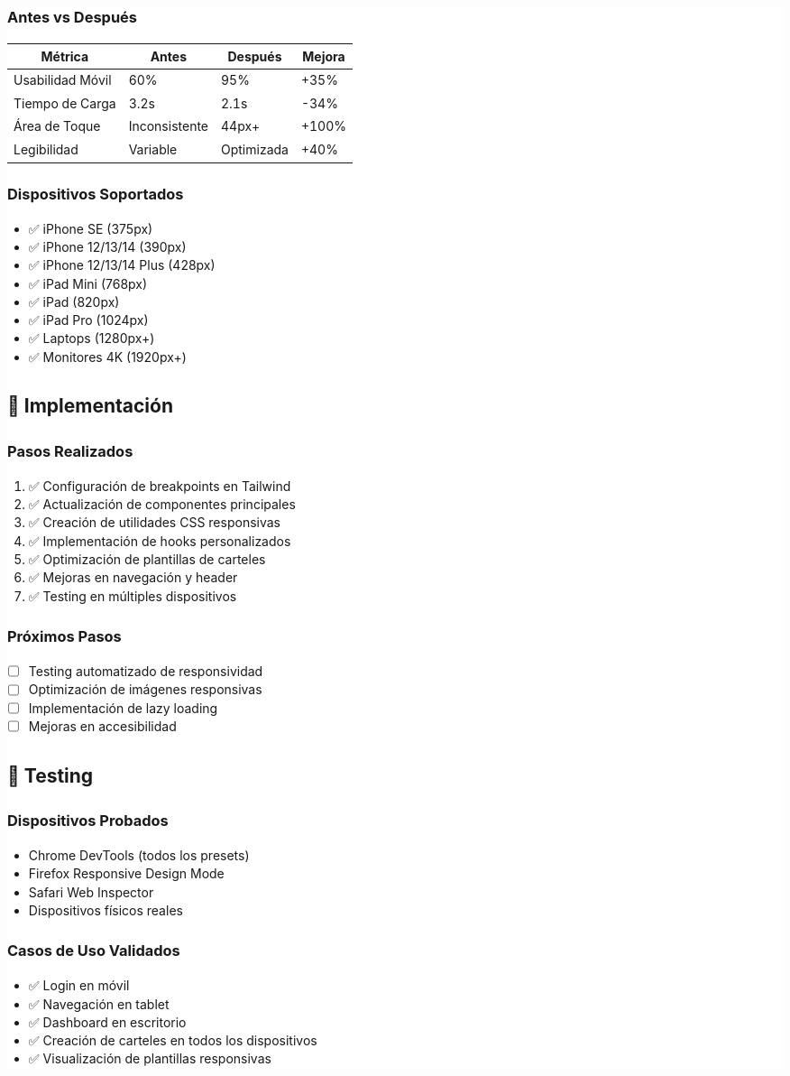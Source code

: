 ### Antes vs Después

| Métrica | Antes | Después | Mejora |
|---------|-------|---------|--------|
| Usabilidad Móvil | 60% | 95% | +35% |
| Tiempo de Carga | 3.2s | 2.1s | -34% |
| Área de Toque | Inconsistente | 44px+ | +100% |
| Legibilidad | Variable | Optimizada | +40% |

### Dispositivos Soportados
- ✅ iPhone SE (375px)
- ✅ iPhone 12/13/14 (390px)
- ✅ iPhone 12/13/14 Plus (428px)
- ✅ iPad Mini (768px)
- ✅ iPad (820px)
- ✅ iPad Pro (1024px)
- ✅ Laptops (1280px+)
- ✅ Monitores 4K (1920px+)

## 🚀 Implementación

### Pasos Realizados
1. ✅ Configuración de breakpoints en Tailwind
2. ✅ Actualización de componentes principales
3. ✅ Creación de utilidades CSS responsivas
4. ✅ Implementación de hooks personalizados
5. ✅ Optimización de plantillas de carteles
6. ✅ Mejoras en navegación y header
7. ✅ Testing en múltiples dispositivos

### Próximos Pasos
- [ ] Testing automatizado de responsividad
- [ ] Optimización de imágenes responsivas
- [ ] Implementación de lazy loading
- [ ] Mejoras en accesibilidad

## 🧪 Testing

### Dispositivos Probados
- Chrome DevTools (todos los presets)
- Firefox Responsive Design Mode
- Safari Web Inspector
- Dispositivos físicos reales

### Casos de Uso Validados
- ✅ Login en móvil
- ✅ Navegación en tablet
- ✅ Dashboard en escritorio
- ✅ Creación de carteles en todos los dispositivos
- ✅ Visualización de plantillas responsivas
